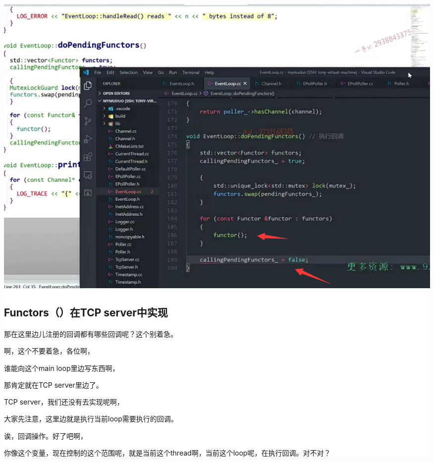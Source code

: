 ![image-20230726021156601](image/image-20230726021156601.png)



## Functors（）在TCP server中实现

那在这里边儿注册的回调都有哪些回调呢？这个别着急。

啊，这个不要着急，各位啊，

谁能向这个main loop里边写东西啊，

那肯定就在TCP server里边了。

TCP server，我们还没有去实现呢啊，

大家先注意，这里边就是执行当前loop需要执行的回调。

诶，回调操作。好了吧啊，



你像这个变量，现在控制的这个范围呢，就是当前这个thread啊，当前这个loop呢，在执行回调。对不对？
